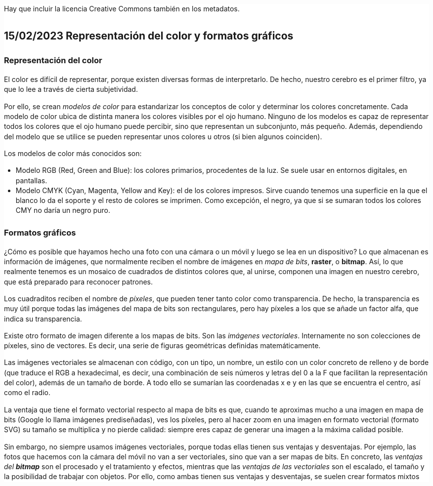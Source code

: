 Hay que incluir la licencia Creative Commons también en los metadatos.


## 15/02/2023 Representación del color y formatos gráficos

### Representación del color

El color es difícil de representar, porque existen diversas formas de interpretarlo. De hecho, nuestro cerebro es el primer filtro, ya que lo lee a través de cierta subjetividad.

Por ello, se crean *modelos de color* para estandarizar los conceptos de color y determinar los colores concretamente. Cada modelo de color ubica de distinta manera los colores visibles por el ojo humano. Ninguno de los modelos es capaz de representar todos los colores que el ojo humano puede percibir, sino que representan un subconjunto, más pequeño. Además, dependiendo del modelo que se utilice se pueden representar unos colores u otros (si bien algunos coinciden).

Los modelos de color más conocidos son:

- Modelo RGB (Red, Green and Blue): los colores primarios, procedentes de la luz. Se suele usar en entornos digitales, en pantallas.
- Modelo CMYK (Cyan, Magenta, Yellow and Key): el de los colores impresos. Sirve cuando tenemos una superficie en la que el blanco lo da el soporte y el resto de colores se imprimen. Como excepción, el negro, ya que si se sumaran todos los colores CMY no daría un negro puro.


### Formatos gráficos

¿Cómo es posible que hayamos hecho una foto con una cámara o un móvil y luego se lea en un dispositivo? Lo que almacenan es información de imágenes, que normalmente reciben el nombre de imágenes en *mapa de bits*, **raster**, o **bitmap**. Así, lo que realmente tenemos es un mosaico de cuadrados de distintos colores que, al unirse, componen una imagen en nuestro cerebro, que está preparado para reconocer patrones.

Los cuadraditos reciben el nombre de *píxeles*, que pueden tener tanto color como transparencia. De hecho, la transparencia es muy útil porque todas las imágenes del mapa de bits son rectangulares, pero hay píxeles a los que se añade un factor alfa, que indica su transparencia.

Existe otro formato de imagen diferente a los mapas de bits. Son las *imágenes vectoriales*. Internamente no son colecciones de píxeles, sino de vectores. Es decir, una serie de figuras geométricas definidas matemáticamente.

Las imágenes vectoriales se almacenan con código, con un tipo, un nombre, un estilo con un color concreto de relleno y de borde (que traduce el RGB a hexadecimal, es decir, una combinación de seis números y letras del 0 a la F que facilitan la representación del color), además de un tamaño de borde. A todo ello se sumarían las coordenadas x e y en las que se encuentra el centro, así como el radio.

La ventaja que tiene el formato vectorial respecto al mapa de bits es que, cuando te aproximas mucho a una imagen en mapa de bits (Google lo llama imágenes prediseñadas), ves los píxeles, pero al hacer zoom en una imagen en formato vectorial (formato SVG) su tamaño se multiplica y no pierde calidad: siempre eres capaz de generar una imagen a la máxima calidad posible.

Sin embargo, no siempre usamos imágenes vectoriales, porque todas ellas tienen sus ventajas y desventajas. Por ejemplo, las fotos que hacemos con la cámara del móvil no van a ser vectoriales, sino que van a ser mapas de bits. En concreto, las *ventajas del **bitmap*** son el procesado y el tratamiento y efectos, mientras que las *ventajas de las vectoriales* son el escalado, el tamaño y la posibilidad de trabajar con objetos. Por ello, como ambas tienen sus ventajas y desventajas, se suelen crear formatos mixtos
